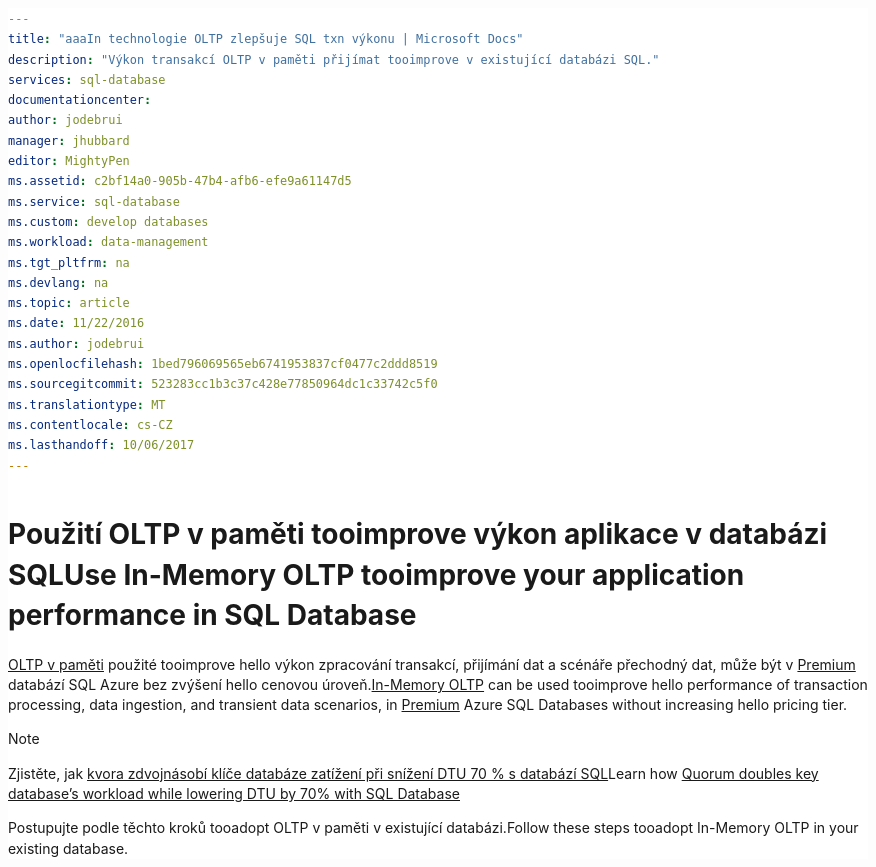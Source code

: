 ```yaml
---
title: "aaaIn technologie OLTP zlepšuje SQL txn výkonu | Microsoft Docs"
description: "Výkon transakcí OLTP v paměti přijímat tooimprove v existující databázi SQL."
services: sql-database
documentationcenter: 
author: jodebrui
manager: jhubbard
editor: MightyPen
ms.assetid: c2bf14a0-905b-47b4-afb6-efe9a61147d5
ms.service: sql-database
ms.custom: develop databases
ms.workload: data-management
ms.tgt_pltfrm: na
ms.devlang: na
ms.topic: article
ms.date: 11/22/2016
ms.author: jodebrui
ms.openlocfilehash: 1bed796069565eb6741953837cf0477c2ddd8519
ms.sourcegitcommit: 523283cc1b3c37c428e77850964dc1c33742c5f0
ms.translationtype: MT
ms.contentlocale: cs-CZ
ms.lasthandoff: 10/06/2017
---
```

# <a name="use-in-memory-oltp-tooimprove-your-application-performance-in-sql-database"></a><span data-ttu-id="fbf1e-103">Použití OLTP v paměti tooimprove výkon aplikace v databázi SQL</span><span class="sxs-lookup"><span data-stu-id="fbf1e-103">Use In-Memory OLTP tooimprove your application performance in SQL Database</span></span>
<span data-ttu-id="fbf1e-104">[OLTP v paměti](sql-database-in-memory.md) použité tooimprove hello výkon zpracování transakcí, přijímání dat a scénáře přechodný dat, může být v [Premium](sql-database-service-tiers.md) databází SQL Azure bez zvýšení hello cenovou úroveň.</span><span class="sxs-lookup"><span data-stu-id="fbf1e-104">[In-Memory OLTP](sql-database-in-memory.md) can be used tooimprove hello performance of transaction processing, data ingestion, and transient data scenarios, in  [Premium](sql-database-service-tiers.md) Azure SQL Databases without increasing hello pricing tier.</span></span> 

> [!NOTE] 
> <span data-ttu-id="fbf1e-105">Zjistěte, jak [kvora zdvojnásobí klíče databáze zatížení při snížení DTU 70 % s databází SQL](https://customers.microsoft.com/story/quorum-doubles-key-databases-workload-while-lowering-dtu-with-sql-database)</span><span class="sxs-lookup"><span data-stu-id="fbf1e-105">Learn how [Quorum doubles key database’s workload while lowering DTU by 70% with SQL Database](https://customers.microsoft.com/story/quorum-doubles-key-databases-workload-while-lowering-dtu-with-sql-database)</span></span>


<span data-ttu-id="fbf1e-106">Postupujte podle těchto kroků tooadopt OLTP v paměti v existující databázi.</span><span class="sxs-lookup"><span data-stu-id="fbf1e-106">Follow these steps tooadopt In-Memory OLTP in your existing database.</span></span>
